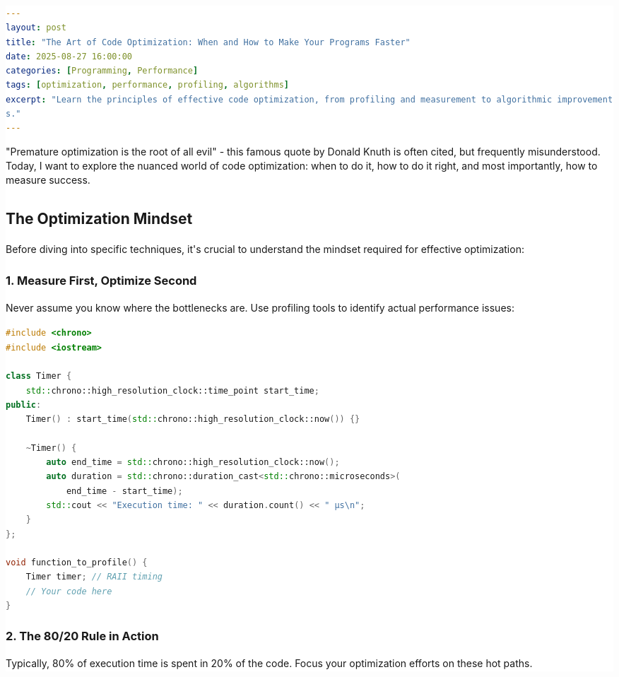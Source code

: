 ```yaml
---
layout: post
title: "The Art of Code Optimization: When and How to Make Your Programs Faster"
date: 2025-08-27 16:00:00
categories: [Programming, Performance]
tags: [optimization, performance, profiling, algorithms]
excerpt: "Learn the principles of effective code optimization, from profiling and measurement to algorithmic improvements."
---
```


"Premature optimization is the root of all evil" - this famous quote by Donald Knuth is often cited, but frequently misunderstood. Today, I want to explore the nuanced world of code optimization: when to do it, how to do it right, and most importantly, how to measure success.

## The Optimization Mindset

Before diving into specific techniques, it's crucial to understand the mindset required for effective optimization:

### 1. Measure First, Optimize Second

Never assume you know where the bottlenecks are. Use profiling tools to identify actual performance issues:

```cpp
#include <chrono>
#include <iostream>

class Timer {
    std::chrono::high_resolution_clock::time_point start_time;
public:
    Timer() : start_time(std::chrono::high_resolution_clock::now()) {}
    
    ~Timer() {
        auto end_time = std::chrono::high_resolution_clock::now();
        auto duration = std::chrono::duration_cast<std::chrono::microseconds>(
            end_time - start_time);
        std::cout << "Execution time: " << duration.count() << " μs\n";
    }
};

void function_to_profile() {
    Timer timer; // RAII timing
    // Your code here
}
```

### 2. The 80/20 Rule in Action

Typically, 80% of execution time is spent in 20% of the code. Focus your optimization efforts on these hot paths.
